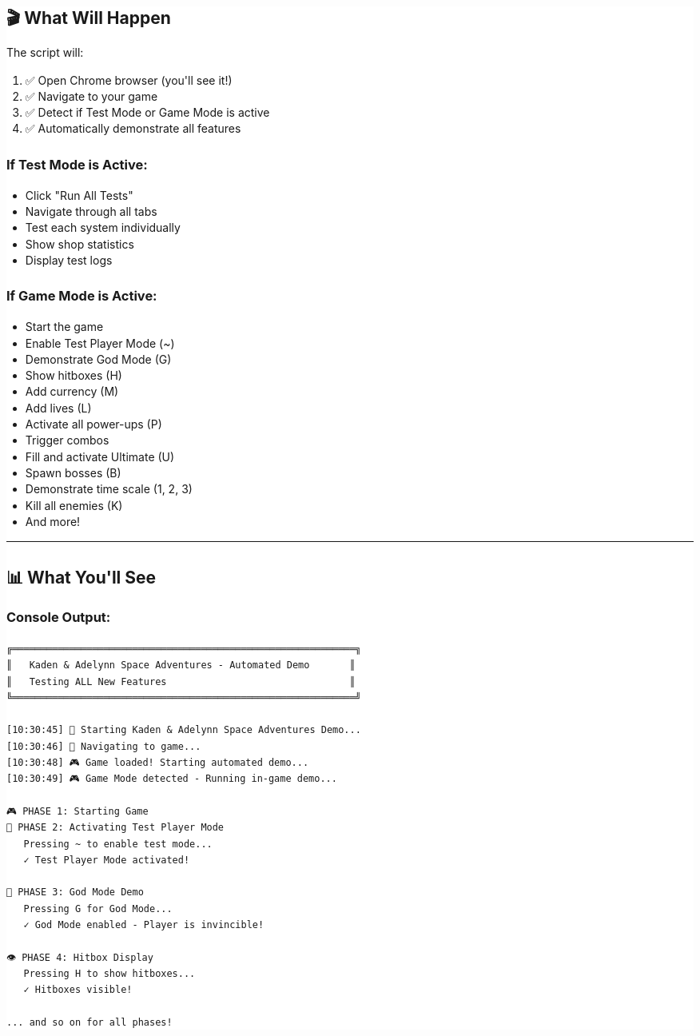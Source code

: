 ## 🎬 What Will Happen

The script will:

1. ✅ Open Chrome browser (you'll see it!)
2. ✅ Navigate to your game
3. ✅ Detect if Test Mode or Game Mode is active
4. ✅ Automatically demonstrate all features

### If Test Mode is Active:
- Click "Run All Tests"
- Navigate through all tabs
- Test each system individually
- Show shop statistics
- Display test logs

### If Game Mode is Active:
- Start the game
- Enable Test Player Mode (~)
- Demonstrate God Mode (G)
- Show hitboxes (H)
- Add currency (M)
- Add lives (L)
- Activate all power-ups (P)
- Trigger combos
- Fill and activate Ultimate (U)
- Spawn bosses (B)
- Demonstrate time scale (1, 2, 3)
- Kill all enemies (K)
- And more!

---

## 📊 What You'll See

### Console Output:
```
╔════════════════════════════════════════════════════════════╗
║   Kaden & Adelynn Space Adventures - Automated Demo       ║
║   Testing ALL New Features                                ║
╚════════════════════════════════════════════════════════════╝

[10:30:45] 🚀 Starting Kaden & Adelynn Space Adventures Demo...
[10:30:46] 📱 Navigating to game...
[10:30:48] 🎮 Game loaded! Starting automated demo...
[10:30:49] 🎮 Game Mode detected - Running in-game demo...

🎮 PHASE 1: Starting Game
🔧 PHASE 2: Activating Test Player Mode
   Pressing ~ to enable test mode...
   ✓ Test Player Mode activated!

💪 PHASE 3: God Mode Demo
   Pressing G for God Mode...
   ✓ God Mode enabled - Player is invincible!

👁️ PHASE 4: Hitbox Display
   Pressing H to show hitboxes...
   ✓ Hitboxes visible!

... and so on for all phases!
```
